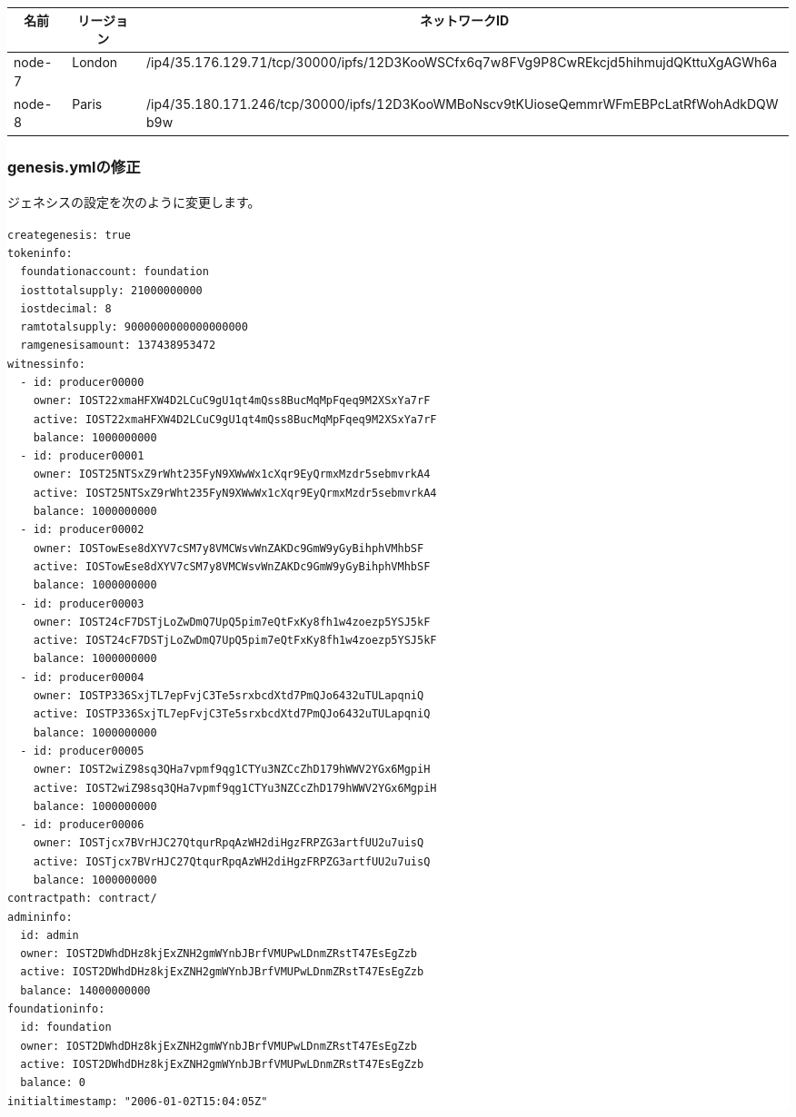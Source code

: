 | 名前   | リージョン | ネットワークID                                                                          |
| ------ | ------ | --------------------------------------------------------------------------------------- |
| node-7 | London | /ip4/35.176.129.71/tcp/30000/ipfs/12D3KooWSCfx6q7w8FVg9P8CwREkcjd5hihmujdQKttuXgAGWh6a |
| node-8 | Paris  | /ip4/35.180.171.246/tcp/30000/ipfs/12D3KooWMBoNscv9tKUioseQemmrWFmEBPcLatRfWohAdkDQWb9w |


### genesis.ymlの修正

ジェネシスの設定を次のように変更します。
```
creategenesis: true
tokeninfo:
  foundationaccount: foundation
  iosttotalsupply: 21000000000
  iostdecimal: 8
  ramtotalsupply: 9000000000000000000
  ramgenesisamount: 137438953472
witnessinfo:
  - id: producer00000
    owner: IOST22xmaHFXW4D2LCuC9gU1qt4mQss8BucMqMpFqeq9M2XSxYa7rF
    active: IOST22xmaHFXW4D2LCuC9gU1qt4mQss8BucMqMpFqeq9M2XSxYa7rF
    balance: 1000000000
  - id: producer00001
    owner: IOST25NTSxZ9rWht235FyN9XWwWx1cXqr9EyQrmxMzdr5sebmvrkA4
    active: IOST25NTSxZ9rWht235FyN9XWwWx1cXqr9EyQrmxMzdr5sebmvrkA4
    balance: 1000000000
  - id: producer00002
    owner: IOSTowEse8dXYV7cSM7y8VMCWsvWnZAKDc9GmW9yGyBihphVMhbSF
    active: IOSTowEse8dXYV7cSM7y8VMCWsvWnZAKDc9GmW9yGyBihphVMhbSF
    balance: 1000000000
  - id: producer00003
    owner: IOST24cF7DSTjLoZwDmQ7UpQ5pim7eQtFxKy8fh1w4zoezp5YSJ5kF
    active: IOST24cF7DSTjLoZwDmQ7UpQ5pim7eQtFxKy8fh1w4zoezp5YSJ5kF
    balance: 1000000000
  - id: producer00004
    owner: IOSTP336SxjTL7epFvjC3Te5srxbcdXtd7PmQJo6432uTULapqniQ
    active: IOSTP336SxjTL7epFvjC3Te5srxbcdXtd7PmQJo6432uTULapqniQ
    balance: 1000000000
  - id: producer00005
    owner: IOST2wiZ98sq3QHa7vpmf9qg1CTYu3NZCcZhD179hWWV2YGx6MgpiH
    active: IOST2wiZ98sq3QHa7vpmf9qg1CTYu3NZCcZhD179hWWV2YGx6MgpiH
    balance: 1000000000
  - id: producer00006
    owner: IOSTjcx7BVrHJC27QtqurRpqAzWH2diHgzFRPZG3artfUU2u7uisQ
    active: IOSTjcx7BVrHJC27QtqurRpqAzWH2diHgzFRPZG3artfUU2u7uisQ
    balance: 1000000000
contractpath: contract/
admininfo:
  id: admin
  owner: IOST2DWhdDHz8kjExZNH2gmWYnbJBrfVMUPwLDnmZRstT47EsEgZzb
  active: IOST2DWhdDHz8kjExZNH2gmWYnbJBrfVMUPwLDnmZRstT47EsEgZzb
  balance: 14000000000
foundationinfo:
  id: foundation
  owner: IOST2DWhdDHz8kjExZNH2gmWYnbJBrfVMUPwLDnmZRstT47EsEgZzb
  active: IOST2DWhdDHz8kjExZNH2gmWYnbJBrfVMUPwLDnmZRstT47EsEgZzb
  balance: 0
initialtimestamp: "2006-01-02T15:04:05Z"
```
